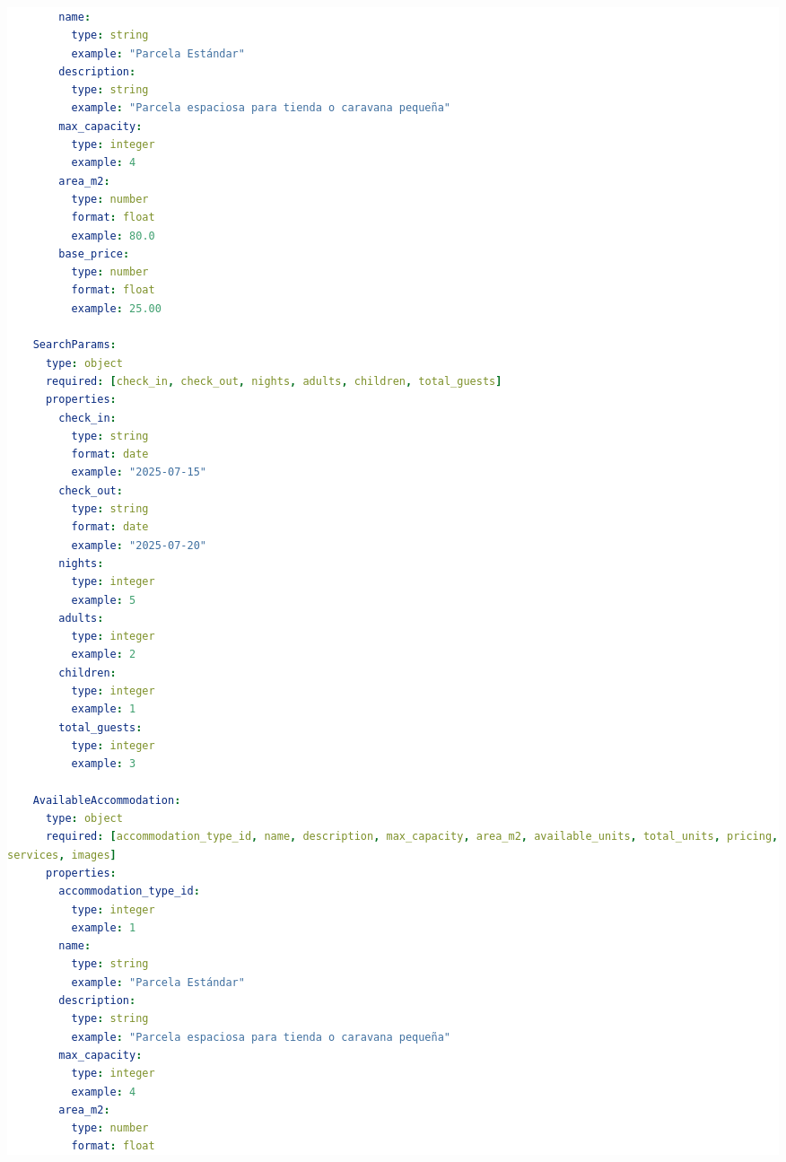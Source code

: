 ```yaml
        name:
          type: string
          example: "Parcela Estándar"
        description:
          type: string
          example: "Parcela espaciosa para tienda o caravana pequeña"
        max_capacity:
          type: integer
          example: 4
        area_m2:
          type: number
          format: float
          example: 80.0
        base_price:
          type: number
          format: float
          example: 25.00

    SearchParams:
      type: object
      required: [check_in, check_out, nights, adults, children, total_guests]
      properties:
        check_in:
          type: string
          format: date
          example: "2025-07-15"
        check_out:
          type: string
          format: date
          example: "2025-07-20"
        nights:
          type: integer
          example: 5
        adults:
          type: integer
          example: 2
        children:
          type: integer
          example: 1
        total_guests:
          type: integer
          example: 3

    AvailableAccommodation:
      type: object
      required: [accommodation_type_id, name, description, max_capacity, area_m2, available_units, total_units, pricing, services, images]
      properties:
        accommodation_type_id:
          type: integer
          example: 1
        name:
          type: string
          example: "Parcela Estándar"
        description:
          type: string
          example: "Parcela espaciosa para tienda o caravana pequeña"
        max_capacity:
          type: integer
          example: 4
        area_m2:
          type: number
          format: float
```